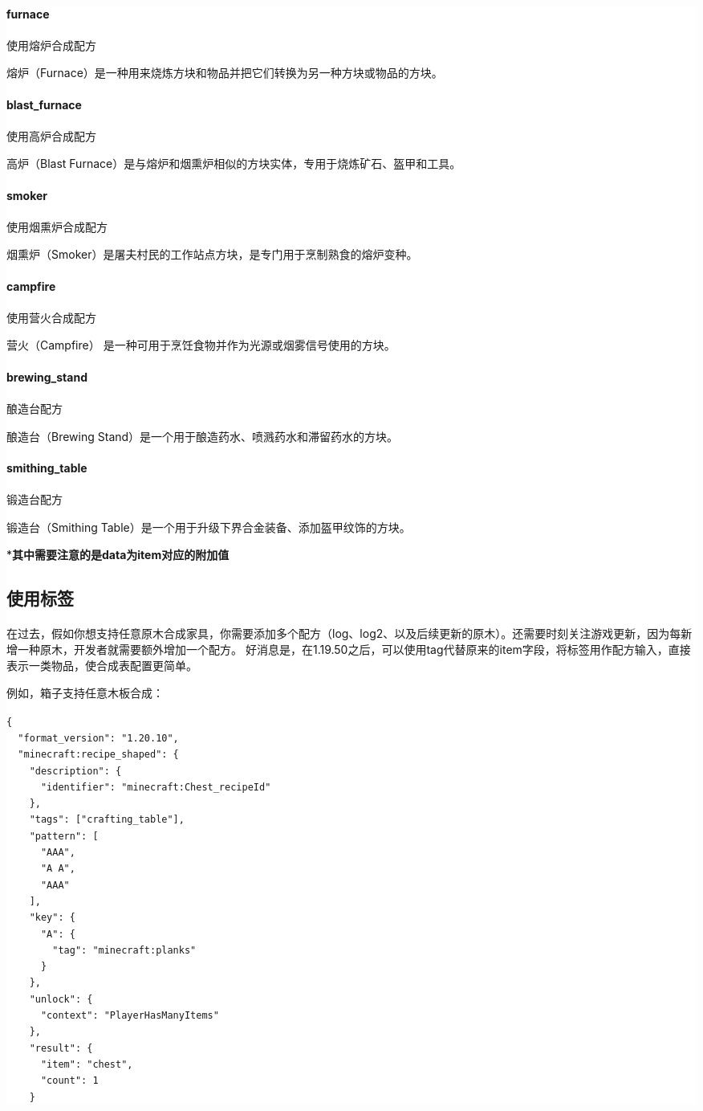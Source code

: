 #### furnace

使用熔炉合成配方

熔炉（Furnace）是一种用来烧炼方块和物品并把它们转换为另一种方块或物品的方块。

#### blast_furnace

使用高炉合成配方

高炉（Blast Furnace）是与熔炉和烟熏炉相似的方块实体，专用于烧炼矿石、盔甲和工具。

#### smoker

使用烟熏炉合成配方

烟熏炉（Smoker）是屠夫村民的工作站点方块，是专门用于烹制熟食的熔炉变种。

#### campfire

使用营火合成配方

营火（Campfire） 是一种可用于烹饪食物并作为光源或烟雾信号使用的方块。

#### brewing_stand

酿造台配方

酿造台（Brewing Stand）是一个用于酿造药水、喷溅药水和滞留药水的方块。

#### smithing_table

锻造台配方

锻造台（Smithing Table）是一个用于升级下界合金装备、添加盔甲纹饰的方块。

***其中需要注意的是data为item对应的附加值**

## 使用标签

在过去，假如你想支持任意原木合成家具，你需要添加多个配方（log、log2、以及后续更新的原木）。还需要时刻关注游戏更新，因为每新增一种原木，开发者就需要额外增加一个配方。
好消息是，在1.19.50之后，可以使用tag代替原来的item字段，将标签用作配方输入，直接表示一类物品，使合成表配置更简单。

例如，箱子支持任意木板合成：

```
{
  "format_version": "1.20.10",
  "minecraft:recipe_shaped": {
    "description": {
      "identifier": "minecraft:Chest_recipeId"
    },
    "tags": ["crafting_table"],
    "pattern": [
	  "AAA",
	  "A A",
	  "AAA"
	],
    "key": {
      "A": {
        "tag": "minecraft:planks"
      }
    },
    "unlock": {
      "context": "PlayerHasManyItems"
    },
    "result": {
      "item": "chest",
      "count": 1
    }
```